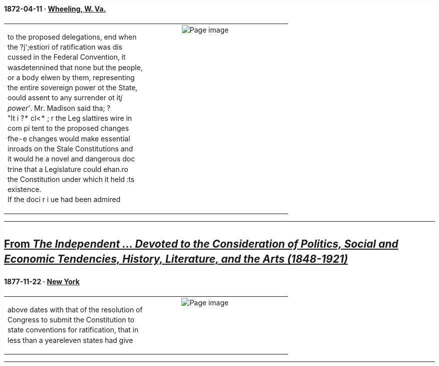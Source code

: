 #### 1872-04-11 &middot; [Wheeling, W. Va.](http://dbpedia.org/resource/Wheeling%2C_West_Virginia)

<table style="width: 100%;"><tr><td style="width: 50%">

  
to the proposed delegations, end when  
the ?j&#x27;;estiori of ratification was dis­  
cussed in the Federal Convention, it  
wasdetennined that none but the people,  
or a body elwen by them, representing  
the entire sovereign power ot the State,  
oould assent to any surrender ot it*j  
power*&#x27;. Mr. Madison said tha; ?  
&quot;It i ?* cl&lt;* ; r the Leg slattires wire in­  
com pi tent to the proposed changes  
fhe-e changes would make essential  
inroads on the Stale Constitutions and  
it would he a novel and dangerous doc  
trine that a Legislature could ehan.ro  
the Constitution under which it held :ts  
existence.  
If the doci r i ue had been admired
</td><td style="width: 50%; max-height: 75%; margin: auto; display: block;">
<img alt="Page image" src="https://tile.loc.gov/image-services/iiif/service:ndnp:wvu:batch_wvu_deforest_ver02:data:sn84026847:00415665143:1872041101:0349/pct:61.43152913339249,30.878706199460918,12.111801242236025,8.840970350404312/!600,600/0/default.jpg"/>
</td>
</tr></table>

---

## [From _The Independent ... Devoted to the Consideration of Politics, Social and Economic Tendencies, History, Literature, and the Arts (1848-1921)_](https://archive.org/details/sim_independent_1877-11-22_29_1512/page/n2/mode/1up?view=theater)

#### 1877-11-22 &middot; [New York](http://dbpedia.org/resource/New_York_City)

<table style="width: 100%;"><tr><td style="width: 50%">

  
above dates with that of the resolution of  
Congress to submit the Constitution to  
state conventions for ratification, that in  
less than a yeareleven states had give
</td><td style="width: 50%; max-height: 75%; margin: auto; display: block;">
<img alt="Page image" src="https://iiif.archive.org/image/iiif/2/sim_independent_1877-11-22_29_1512%2Fsim_independent_1877-11-22_29_1512_jp2.zip%2Fsim_independent_1877-11-22_29_1512_jp2%2Fsim_independent_1877-11-22_29_1512_0002.jp2/pct:67.76447105788424,48.28431372549019,19.261477045908183,3.3263305322128853/600,/0/default.jpg"/>
</td>
</tr></table>

---

